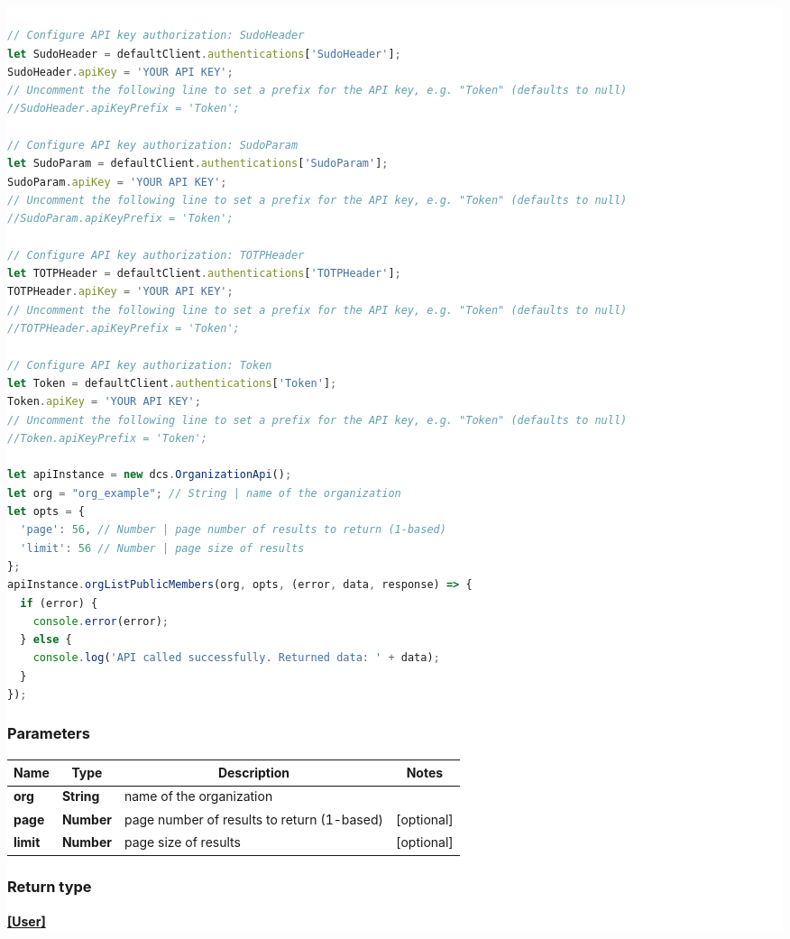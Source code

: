 ```javascript

// Configure API key authorization: SudoHeader
let SudoHeader = defaultClient.authentications['SudoHeader'];
SudoHeader.apiKey = 'YOUR API KEY';
// Uncomment the following line to set a prefix for the API key, e.g. "Token" (defaults to null)
//SudoHeader.apiKeyPrefix = 'Token';

// Configure API key authorization: SudoParam
let SudoParam = defaultClient.authentications['SudoParam'];
SudoParam.apiKey = 'YOUR API KEY';
// Uncomment the following line to set a prefix for the API key, e.g. "Token" (defaults to null)
//SudoParam.apiKeyPrefix = 'Token';

// Configure API key authorization: TOTPHeader
let TOTPHeader = defaultClient.authentications['TOTPHeader'];
TOTPHeader.apiKey = 'YOUR API KEY';
// Uncomment the following line to set a prefix for the API key, e.g. "Token" (defaults to null)
//TOTPHeader.apiKeyPrefix = 'Token';

// Configure API key authorization: Token
let Token = defaultClient.authentications['Token'];
Token.apiKey = 'YOUR API KEY';
// Uncomment the following line to set a prefix for the API key, e.g. "Token" (defaults to null)
//Token.apiKeyPrefix = 'Token';

let apiInstance = new dcs.OrganizationApi();
let org = "org_example"; // String | name of the organization
let opts = { 
  'page': 56, // Number | page number of results to return (1-based)
  'limit': 56 // Number | page size of results
};
apiInstance.orgListPublicMembers(org, opts, (error, data, response) => {
  if (error) {
    console.error(error);
  } else {
    console.log('API called successfully. Returned data: ' + data);
  }
});
```

### Parameters

Name | Type | Description  | Notes
------------- | ------------- | ------------- | -------------
 **org** | **String**| name of the organization | 
 **page** | **Number**| page number of results to return (1-based) | [optional] 
 **limit** | **Number**| page size of results | [optional] 

### Return type

[**[User]**](User.md)
